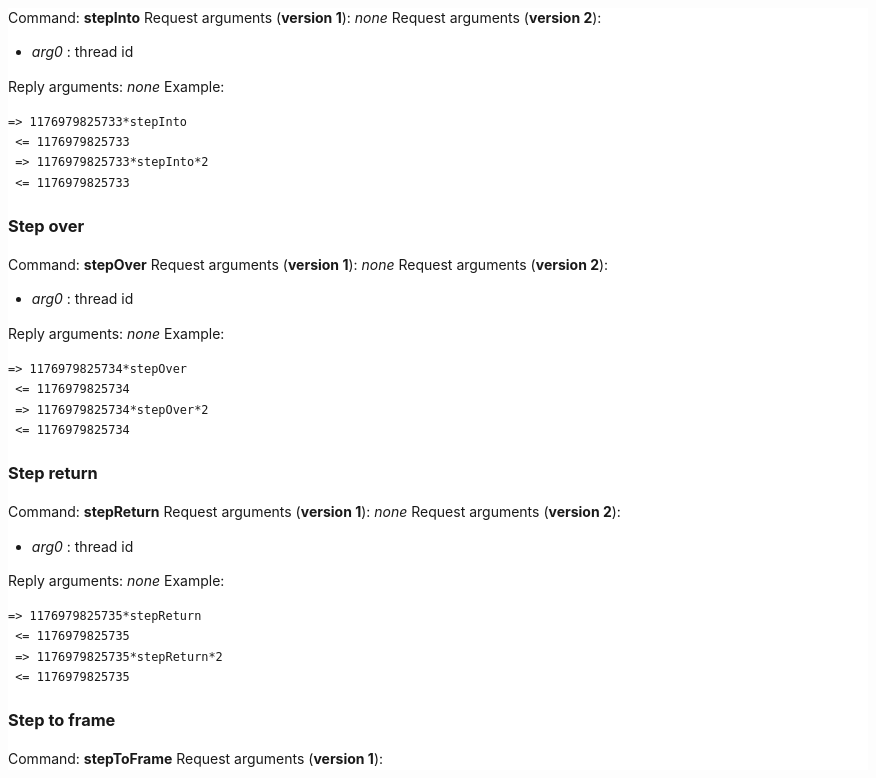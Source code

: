 Command: **stepInto**
Request arguments (**version 1**): _none_
Request arguments (**version 2**):

* _arg0_ : thread id

Reply arguments: _none_
Example:

```
=> 1176979825733*stepInto
 <= 1176979825733
 => 1176979825733*stepInto*2
 <= 1176979825733
```

### Step over

Command: **stepOver**
Request arguments (**version 1**): _none_
Request arguments (**version 2**):

* _arg0_ : thread id

Reply arguments: _none_
Example:

```
=> 1176979825734*stepOver
 <= 1176979825734
 => 1176979825734*stepOver*2
 <= 1176979825734
```

### Step return

Command: **stepReturn**
Request arguments (**version 1**): _none_
Request arguments (**version 2**):

* _arg0_ : thread id

Reply arguments: _none_
Example:

```
=> 1176979825735*stepReturn
 <= 1176979825735
 => 1176979825735*stepReturn*2
 <= 1176979825735
```

### Step to frame

Command: **stepToFrame**
Request arguments (**version 1**):
